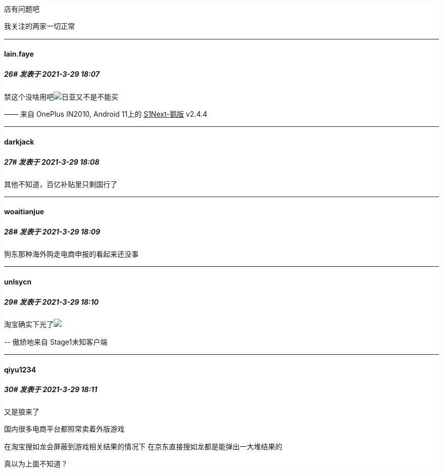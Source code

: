 店有问题吧

我关注的两家一切正常 


-----

####  lain.faye  
##### 26#       发表于 2021-3-29 18:07


禁这个没啥用吧<img src="https://static.saraba1st.com/image/smiley/face2017/001.png" referrerpolicy="no-referrer">日亚又不是不能买

—— 来自 OnePlus IN2010, Android 11上的 [S1Next-鹅版](https://github.com/ykrank/S1-Next/releases) v2.4.4


-----

####  darkjack  
##### 27#       发表于 2021-3-29 18:08


其他不知道，百亿补贴里只剩国行了


-----

####  woaitianjue  
##### 28#       发表于 2021-3-29 18:09


狗东那种海外购走电商申报的看起来还没事


-----

####  unlsycn  
##### 29#       发表于 2021-3-29 18:10


淘宝确实下光了<img src="https://static.saraba1st.com/image/smiley/face2017/066.png" referrerpolicy="no-referrer">

 -- 傲娇地来自 Stage1未知客户端


-----

####  qiyu1234  
##### 30#       发表于 2021-3-29 18:11


又是狼来了

国内很多电商平台都照常卖着外版游戏

在淘宝搜如龙会屏蔽到游戏相关结果的情况下 在京东直接搜如龙都是能弹出一大堆结果的

真以为上面不知道？

